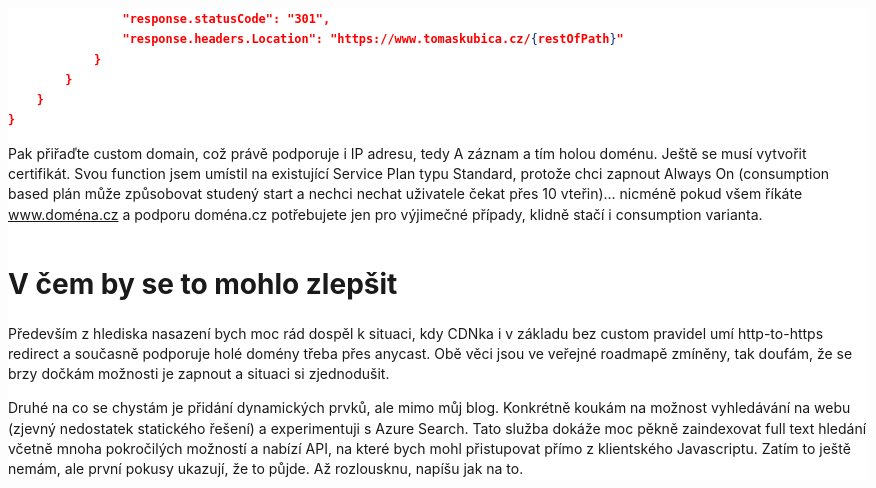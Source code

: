 ```json
                "response.statusCode": "301",
                "response.headers.Location": "https://www.tomaskubica.cz/{restOfPath}"
            }
        }
    }
}
```

Pak přiřaďte custom domain, což právě podporuje i IP adresu, tedy A záznam a tím holou doménu. Ještě se musí vytvořit certifikát. Svou function jsem umístil na existující Service Plan typu Standard, protože chci zapnout Always On (consumption based plán může způsobovat studený start a nechci nechat uživatele čekat přes 10 vteřin)... nicméně pokud všem říkáte www.doména.cz a podporu doména.cz potřebujete jen pro výjimečné případy, klidně stačí i consumption varianta.

# V čem by se to mohlo zlepšit
Především z hlediska nasazení bych moc rád dospěl k situaci, kdy CDNka i v základu bez custom pravidel umí http-to-https redirect a současně podporuje holé domény třeba přes anycast. Obě věci jsou ve veřejné roadmapě zmíněny, tak doufám, že se brzy dočkám možnosti je zapnout a situaci si zjednodušit.

Druhé na co se chystám je přidání dynamických prvků, ale mimo můj blog. Konkrétně koukám na možnost vyhledávání na webu (zjevný nedostatek statického řešení) a experimentuji s Azure Search. Tato služba dokáže moc pěkně zaindexovat full text hledání včetně mnoha pokročilých možností a nabízí API, na které bych mohl přistupovat přímo z klientského Javascriptu. Zatím to ještě nemám, ale první pokusy ukazují, že to půjde. Až rozlousknu, napíšu jak na to.
